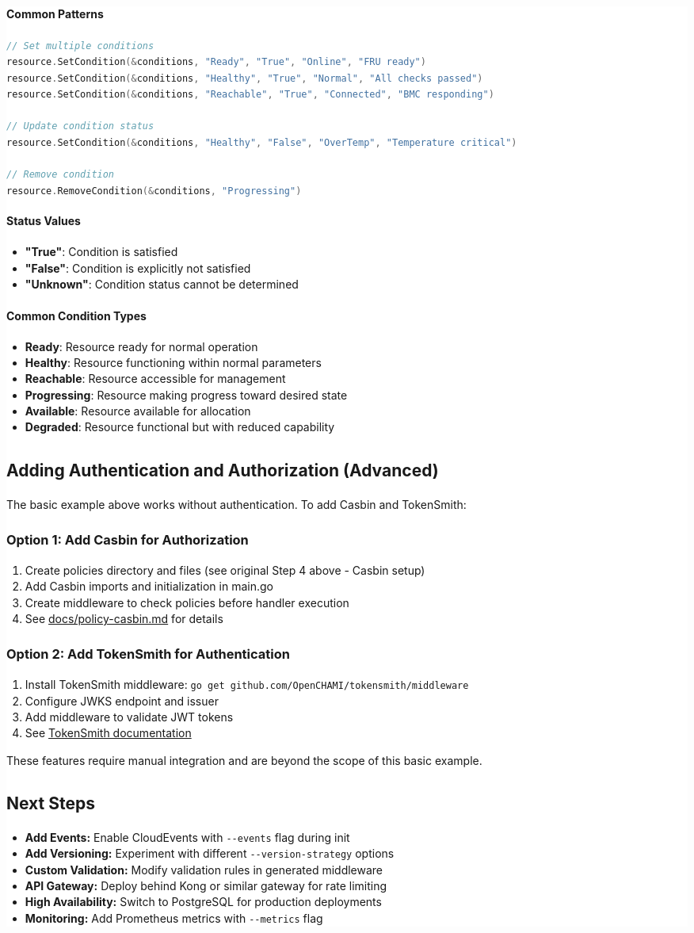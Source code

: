 #### Common Patterns
```go
// Set multiple conditions
resource.SetCondition(&conditions, "Ready", "True", "Online", "FRU ready")
resource.SetCondition(&conditions, "Healthy", "True", "Normal", "All checks passed")
resource.SetCondition(&conditions, "Reachable", "True", "Connected", "BMC responding")

// Update condition status
resource.SetCondition(&conditions, "Healthy", "False", "OverTemp", "Temperature critical")

// Remove condition
resource.RemoveCondition(&conditions, "Progressing")
```

#### Status Values
- **"True"**: Condition is satisfied
- **"False"**: Condition is explicitly not satisfied
- **"Unknown"**: Condition status cannot be determined

#### Common Condition Types
- **Ready**: Resource ready for normal operation
- **Healthy**: Resource functioning within normal parameters
- **Reachable**: Resource accessible for management
- **Progressing**: Resource making progress toward desired state
- **Available**: Resource available for allocation
- **Degraded**: Resource functional but with reduced capability

## Adding Authentication and Authorization (Advanced)

The basic example above works without authentication. To add Casbin and TokenSmith:

### Option 1: Add Casbin for Authorization

1. Create policies directory and files (see original Step 4 above - Casbin setup)
2. Add Casbin imports and initialization in main.go
3. Create middleware to check policies before handler execution
4. See [docs/policy-casbin.md](../../docs/policy-casbin.md) for details

### Option 2: Add TokenSmith for Authentication

1. Install TokenSmith middleware: `go get github.com/OpenCHAMI/tokensmith/middleware`
2. Configure JWKS endpoint and issuer
3. Add middleware to validate JWT tokens
4. See [TokenSmith documentation](https://github.com/OpenCHAMI/tokensmith/tree/main/middleware)

These features require manual integration and are beyond the scope of this basic example.

## Next Steps

- **Add Events:** Enable CloudEvents with `--events` flag during init
- **Add Versioning:** Experiment with different `--version-strategy` options
- **Custom Validation:** Modify validation rules in generated middleware
- **API Gateway:** Deploy behind Kong or similar gateway for rate limiting
- **High Availability:** Switch to PostgreSQL for production deployments
- **Monitoring:** Add Prometheus metrics with `--metrics` flag
